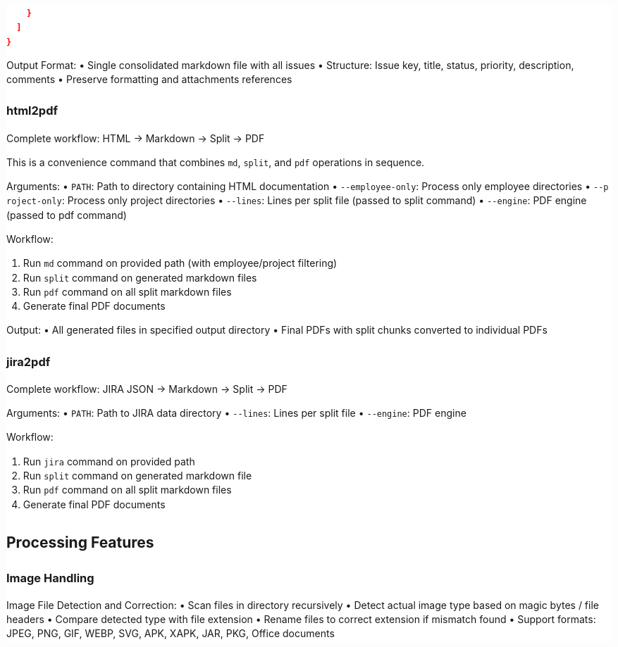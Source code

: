 ```json
    }
  ]
}
```

Output Format:
• Single consolidated markdown file with all issues
• Structure: Issue key, title, status, priority, description, comments
• Preserve formatting and attachments references

### html2pdf

Complete workflow: HTML → Markdown → Split → PDF

This is a convenience command that combines `md`, `split`, and `pdf` operations in sequence.

Arguments:
• `PATH`: Path to directory containing HTML documentation
• `--employee-only`: Process only employee directories
• `--project-only`: Process only project directories
• `--lines`: Lines per split file (passed to split command)
• `--engine`: PDF engine (passed to pdf command)

Workflow:
1. Run `md` command on provided path (with employee/project filtering)
2. Run `split` command on generated markdown files
3. Run `pdf` command on all split markdown files
4. Generate final PDF documents

Output:
• All generated files in specified output directory
• Final PDFs with split chunks converted to individual PDFs

### jira2pdf

Complete workflow: JIRA JSON → Markdown → Split → PDF

Arguments:
• `PATH`: Path to JIRA data directory
• `--lines`: Lines per split file
• `--engine`: PDF engine

Workflow:
1. Run `jira` command on provided path
2. Run `split` command on generated markdown file
3. Run `pdf` command on all split markdown files
4. Generate final PDF documents

## Processing Features

### Image Handling

Image File Detection and Correction:
• Scan files in directory recursively
• Detect actual image type based on magic bytes / file headers
• Compare detected type with file extension
• Rename files to correct extension if mismatch found
• Support formats: JPEG, PNG, GIF, WEBP, SVG, APK, XAPK, JAR, PKG, Office documents

